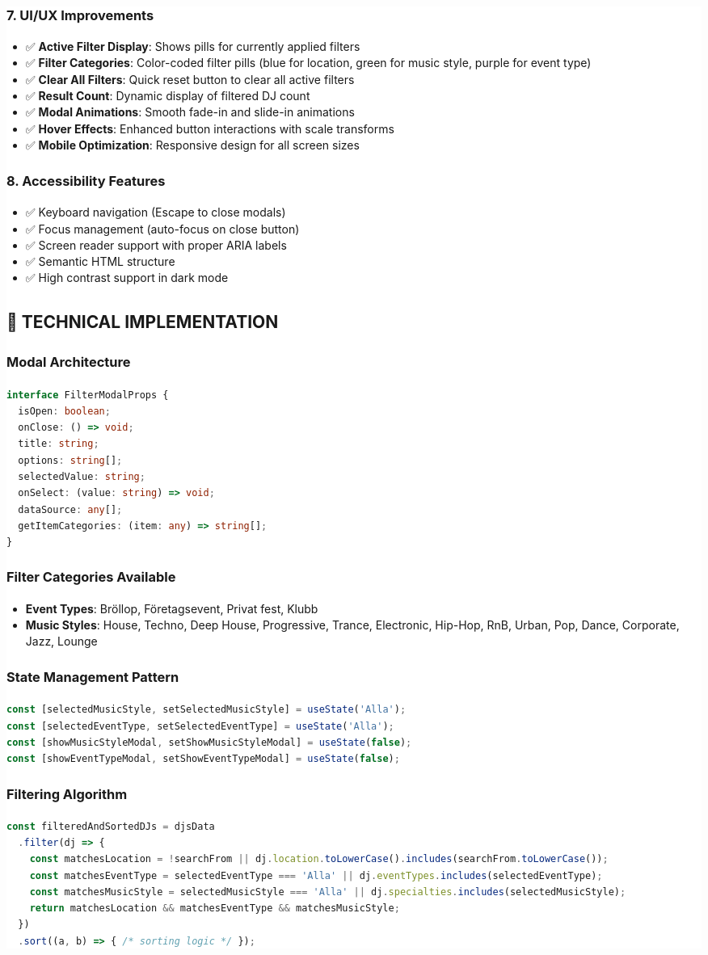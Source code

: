 ### 7. **UI/UX Improvements**
- ✅ **Active Filter Display**: Shows pills for currently applied filters
- ✅ **Filter Categories**: Color-coded filter pills (blue for location, green for music style, purple for event type)
- ✅ **Clear All Filters**: Quick reset button to clear all active filters
- ✅ **Result Count**: Dynamic display of filtered DJ count
- ✅ **Modal Animations**: Smooth fade-in and slide-in animations
- ✅ **Hover Effects**: Enhanced button interactions with scale transforms
- ✅ **Mobile Optimization**: Responsive design for all screen sizes

### 8. **Accessibility Features**
- ✅ Keyboard navigation (Escape to close modals)
- ✅ Focus management (auto-focus on close button)
- ✅ Screen reader support with proper ARIA labels
- ✅ Semantic HTML structure
- ✅ High contrast support in dark mode

## 🎯 TECHNICAL IMPLEMENTATION

### **Modal Architecture**
```typescript
interface FilterModalProps {
  isOpen: boolean;
  onClose: () => void;
  title: string;
  options: string[];
  selectedValue: string;
  onSelect: (value: string) => void;
  dataSource: any[];
  getItemCategories: (item: any) => string[];
}
```

### **Filter Categories Available**
- **Event Types**: Bröllop, Företagsevent, Privat fest, Klubb
- **Music Styles**: House, Techno, Deep House, Progressive, Trance, Electronic, Hip-Hop, RnB, Urban, Pop, Dance, Corporate, Jazz, Lounge

### **State Management Pattern**
```typescript
const [selectedMusicStyle, setSelectedMusicStyle] = useState('Alla');
const [selectedEventType, setSelectedEventType] = useState('Alla');
const [showMusicStyleModal, setShowMusicStyleModal] = useState(false);
const [showEventTypeModal, setShowEventTypeModal] = useState(false);
```

### **Filtering Algorithm**
```typescript
const filteredAndSortedDJs = djsData
  .filter(dj => {
    const matchesLocation = !searchFrom || dj.location.toLowerCase().includes(searchFrom.toLowerCase());
    const matchesEventType = selectedEventType === 'Alla' || dj.eventTypes.includes(selectedEventType);
    const matchesMusicStyle = selectedMusicStyle === 'Alla' || dj.specialties.includes(selectedMusicStyle);
    return matchesLocation && matchesEventType && matchesMusicStyle;
  })
  .sort((a, b) => { /* sorting logic */ });
```
